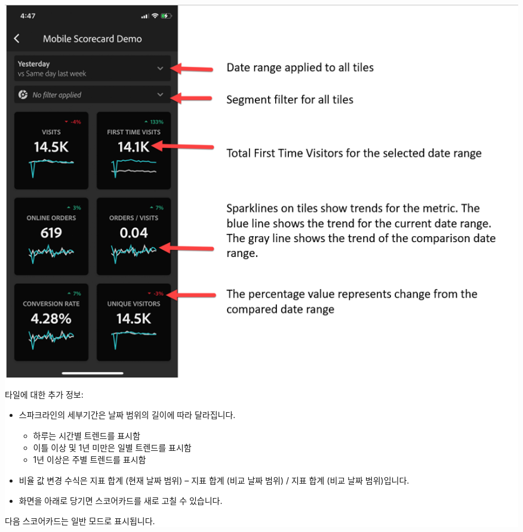    ![타일 설명](assets/newexplain.png)

   타일에 대한 추가 정보:

   * 스파크라인의 세부기간은 날짜 범위의 길이에 따라 달라집니다.

      * 하루는 시간별 트렌드를 표시함
      * 이틀 이상 및 1년 미만은 일별 트렌드를 표시함
      * 1년 이상은 주별 트렌드를 표시함
   * 비율 값 변경 수식은 지표 합계 (현재 날짜 범위) – 지표 합계 (비교 날짜 범위) / 지표 합계 (비교 날짜 범위)입니다.

   * 화면을 아래로 당기면 스코어카드를 새로 고칠 수 있습니다.

   다음 스코어카드는 일반 모드로 표시됩니다.
